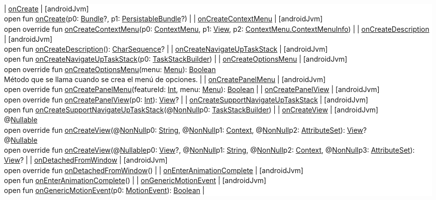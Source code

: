 | [onCreate](../-preferences/index.md#1495493222%2FFunctions%2F-912451524) | [androidJvm]<br>open fun [onCreate](../-preferences/index.md#1495493222%2FFunctions%2F-912451524)(p0: [Bundle](https://developer.android.com/reference/kotlin/android/os/Bundle.html)?, p1: [PersistableBundle](https://developer.android.com/reference/kotlin/android/os/PersistableBundle.html)?) |
| [onCreateContextMenu](../-preferences/index.md#-1293424512%2FFunctions%2F-912451524) | [androidJvm]<br>open override fun [onCreateContextMenu](../-preferences/index.md#-1293424512%2FFunctions%2F-912451524)(p0: [ContextMenu](https://developer.android.com/reference/kotlin/android/view/ContextMenu.html), p1: [View](https://developer.android.com/reference/kotlin/android/view/View.html), p2: [ContextMenu.ContextMenuInfo](https://developer.android.com/reference/kotlin/android/view/ContextMenu.ContextMenuInfo.html)) |
| [onCreateDescription](../-preferences/index.md#1717196879%2FFunctions%2F-912451524) | [androidJvm]<br>open fun [onCreateDescription](../-preferences/index.md#1717196879%2FFunctions%2F-912451524)(): [CharSequence](https://kotlinlang.org/api/latest/jvm/stdlib/kotlin/-char-sequence/index.html)? |
| [onCreateNavigateUpTaskStack](../-preferences/index.md#2062770608%2FFunctions%2F-912451524) | [androidJvm]<br>open fun [onCreateNavigateUpTaskStack](../-preferences/index.md#2062770608%2FFunctions%2F-912451524)(p0: [TaskStackBuilder](https://developer.android.com/reference/kotlin/android/app/TaskStackBuilder.html)) |
| [onCreateOptionsMenu](on-create-options-menu.md) | [androidJvm]<br>open override fun [onCreateOptionsMenu](on-create-options-menu.md)(menu: [Menu](https://developer.android.com/reference/kotlin/android/view/Menu.html)): [Boolean](https://kotlinlang.org/api/latest/jvm/stdlib/kotlin/-boolean/index.html)<br>Método que se llama cuando se crea el menú de opciones. |
| [onCreatePanelMenu](../-preferences/index.md#-694036789%2FFunctions%2F-912451524) | [androidJvm]<br>open override fun [onCreatePanelMenu](../-preferences/index.md#-694036789%2FFunctions%2F-912451524)(featureId: [Int](https://kotlinlang.org/api/latest/jvm/stdlib/kotlin/-int/index.html), menu: [Menu](https://developer.android.com/reference/kotlin/android/view/Menu.html)): [Boolean](https://kotlinlang.org/api/latest/jvm/stdlib/kotlin/-boolean/index.html) |
| [onCreatePanelView](../-preferences/index.md#-691578688%2FFunctions%2F-912451524) | [androidJvm]<br>open override fun [onCreatePanelView](../-preferences/index.md#-691578688%2FFunctions%2F-912451524)(p0: [Int](https://kotlinlang.org/api/latest/jvm/stdlib/kotlin/-int/index.html)): [View](https://developer.android.com/reference/kotlin/android/view/View.html)? |
| [onCreateSupportNavigateUpTaskStack](../-preferences/index.md#232313904%2FFunctions%2F-912451524) | [androidJvm]<br>open fun [onCreateSupportNavigateUpTaskStack](../-preferences/index.md#232313904%2FFunctions%2F-912451524)(@[NonNull](https://developer.android.com/reference/kotlin/androidx/annotation/NonNull.html)p0: [TaskStackBuilder](https://developer.android.com/reference/kotlin/androidx/core/app/TaskStackBuilder.html)) |
| [onCreateView](../-preferences/index.md#-1932875352%2FFunctions%2F-912451524) | [androidJvm]<br>@[Nullable](https://developer.android.com/reference/kotlin/androidx/annotation/Nullable.html)<br>open override fun [onCreateView](../-preferences/index.md#-1932875352%2FFunctions%2F-912451524)(@[NonNull](https://developer.android.com/reference/kotlin/androidx/annotation/NonNull.html)p0: [String](https://kotlinlang.org/api/latest/jvm/stdlib/kotlin/-string/index.html), @[NonNull](https://developer.android.com/reference/kotlin/androidx/annotation/NonNull.html)p1: [Context](https://developer.android.com/reference/kotlin/android/content/Context.html), @[NonNull](https://developer.android.com/reference/kotlin/androidx/annotation/NonNull.html)p2: [AttributeSet](https://developer.android.com/reference/kotlin/android/util/AttributeSet.html)): [View](https://developer.android.com/reference/kotlin/android/view/View.html)?<br>@[Nullable](https://developer.android.com/reference/kotlin/androidx/annotation/Nullable.html)<br>open override fun [onCreateView](../-preferences/index.md#-324107199%2FFunctions%2F-912451524)(@[Nullable](https://developer.android.com/reference/kotlin/androidx/annotation/Nullable.html)p0: [View](https://developer.android.com/reference/kotlin/android/view/View.html)?, @[NonNull](https://developer.android.com/reference/kotlin/androidx/annotation/NonNull.html)p1: [String](https://kotlinlang.org/api/latest/jvm/stdlib/kotlin/-string/index.html), @[NonNull](https://developer.android.com/reference/kotlin/androidx/annotation/NonNull.html)p2: [Context](https://developer.android.com/reference/kotlin/android/content/Context.html), @[NonNull](https://developer.android.com/reference/kotlin/androidx/annotation/NonNull.html)p3: [AttributeSet](https://developer.android.com/reference/kotlin/android/util/AttributeSet.html)): [View](https://developer.android.com/reference/kotlin/android/view/View.html)? |
| [onDetachedFromWindow](../-preferences/index.md#808892479%2FFunctions%2F-912451524) | [androidJvm]<br>open override fun [onDetachedFromWindow](../-preferences/index.md#808892479%2FFunctions%2F-912451524)() |
| [onEnterAnimationComplete](../-preferences/index.md#1066137542%2FFunctions%2F-912451524) | [androidJvm]<br>open fun [onEnterAnimationComplete](../-preferences/index.md#1066137542%2FFunctions%2F-912451524)() |
| [onGenericMotionEvent](../-preferences/index.md#1628846596%2FFunctions%2F-912451524) | [androidJvm]<br>open fun [onGenericMotionEvent](../-preferences/index.md#1628846596%2FFunctions%2F-912451524)(p0: [MotionEvent](https://developer.android.com/reference/kotlin/android/view/MotionEvent.html)): [Boolean](https://kotlinlang.org/api/latest/jvm/stdlib/kotlin/-boolean/index.html) |
